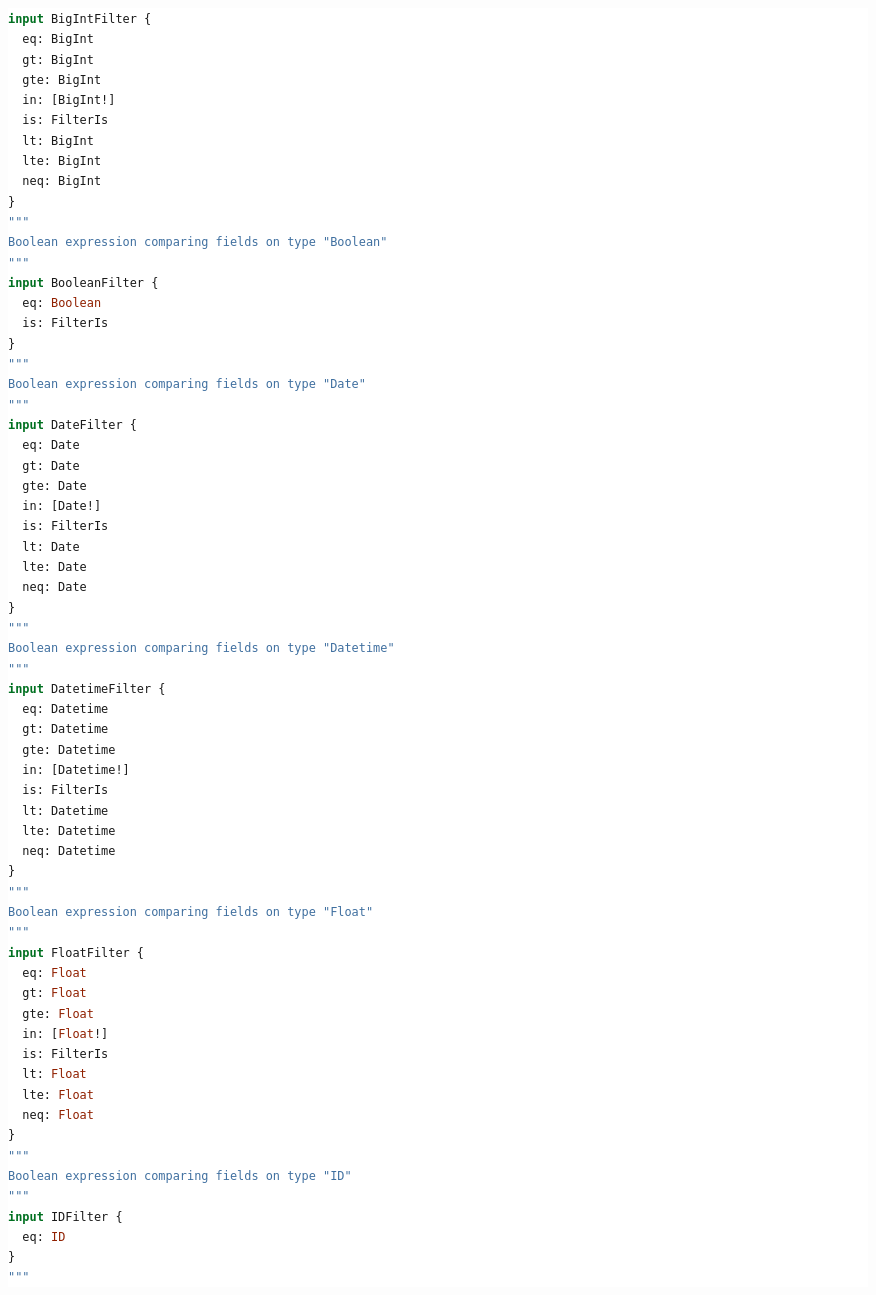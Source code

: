 ```graphql
input BigIntFilter {
  eq: BigInt
  gt: BigInt
  gte: BigInt
  in: [BigInt!]
  is: FilterIs
  lt: BigInt
  lte: BigInt
  neq: BigInt
}
"""
Boolean expression comparing fields on type "Boolean"
"""
input BooleanFilter {
  eq: Boolean
  is: FilterIs
}
"""
Boolean expression comparing fields on type "Date"
"""
input DateFilter {
  eq: Date
  gt: Date
  gte: Date
  in: [Date!]
  is: FilterIs
  lt: Date
  lte: Date
  neq: Date
}
"""
Boolean expression comparing fields on type "Datetime"
"""
input DatetimeFilter {
  eq: Datetime
  gt: Datetime
  gte: Datetime
  in: [Datetime!]
  is: FilterIs
  lt: Datetime
  lte: Datetime
  neq: Datetime
}
"""
Boolean expression comparing fields on type "Float"
"""
input FloatFilter {
  eq: Float
  gt: Float
  gte: Float
  in: [Float!]
  is: FilterIs
  lt: Float
  lte: Float
  neq: Float
}
"""
Boolean expression comparing fields on type "ID"
"""
input IDFilter {
  eq: ID
}
"""
```